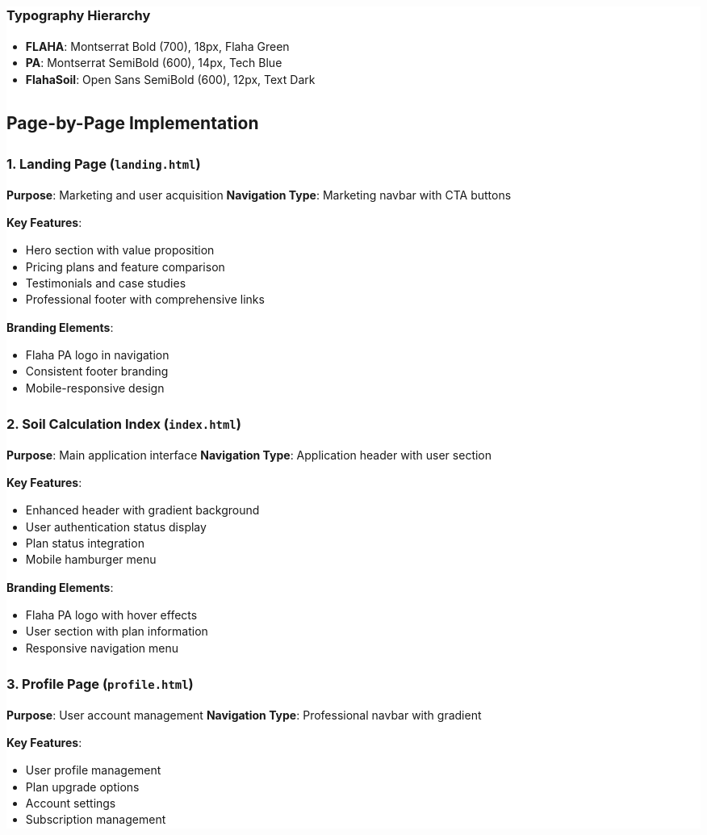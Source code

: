 ### Typography Hierarchy

- **FLAHA**: Montserrat Bold (700), 18px, Flaha Green
- **PA**: Montserrat SemiBold (600), 14px, Tech Blue
- **FlahaSoil**: Open Sans SemiBold (600), 12px, Text Dark

## Page-by-Page Implementation

### 1. Landing Page (`landing.html`)

**Purpose**: Marketing and user acquisition
**Navigation Type**: Marketing navbar with CTA buttons

**Key Features**:

- Hero section with value proposition
- Pricing plans and feature comparison
- Testimonials and case studies
- Professional footer with comprehensive links

**Branding Elements**:

- Flaha PA logo in navigation
- Consistent footer branding
- Mobile-responsive design

### 2. Soil Calculation Index (`index.html`)

**Purpose**: Main application interface
**Navigation Type**: Application header with user section

**Key Features**:

- Enhanced header with gradient background
- User authentication status display
- Plan status integration
- Mobile hamburger menu

**Branding Elements**:

- Flaha PA logo with hover effects
- User section with plan information
- Responsive navigation menu

### 3. Profile Page (`profile.html`)

**Purpose**: User account management
**Navigation Type**: Professional navbar with gradient

**Key Features**:

- User profile management
- Plan upgrade options
- Account settings
- Subscription management
